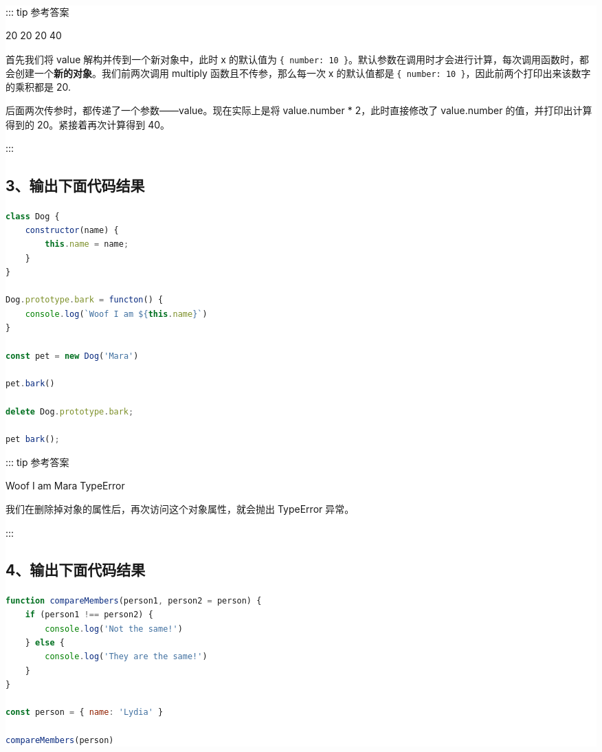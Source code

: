 ::: tip 参考答案

20 20 20 40



首先我们将 value 解构并传到一个新对象中，此时 x 的默认值为 `{ number: 10 }`。默认参数在调用时才会进行计算，每次调用函数时，都会创建一个**新的对象**。我们前两次调用 multiply 函数且不传参，那么每一次 x 的默认值都是 `{ number: 10 }`，因此前两个打印出来该数字的乘积都是 20.

后面两次传参时，都传递了一个参数——value。现在实际上是将 value.number * 2，此时直接修改了 value.number 的值，并打印出计算得到的 20。紧接着再次计算得到 40。

:::

## 3、输出下面代码结果

```js
class Dog {
    constructor(name) {
        this.name = name;
    }
}

Dog.prototype.bark = functon() {
    console.log(`Woof I am ${this.name}`)
}

const pet = new Dog('Mara')

pet.bark()

delete Dog.prototype.bark;

pet bark();
```

::: tip 参考答案

Woof I am Mara  TypeError



我们在删除掉对象的属性后，再次访问这个对象属性，就会抛出 TypeError 异常。

:::

## 4、输出下面代码结果

```js
function compareMembers(person1, person2 = person) {
    if (person1 !== person2) {
        console.log('Not the same!')
    } else {
        console.log('They are the same!')
    }
}

const person = { name: 'Lydia' }

compareMembers(person)
```
